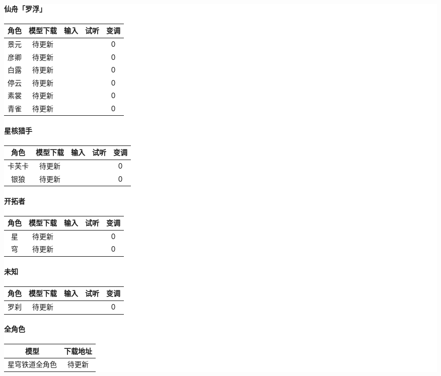 #### 仙舟「罗浮」

| 角色 | 模型下载 |                             输入                             |                   试听                    | 变调 |
| :--: | :------: | :----------------------------------------------------------: | :---------------------------------------: | :--: |
| 景元 |  待更新  | <audio controls><source src="https://fj.ai-lab.top/Input/svc_in.wav" ></audio> | <audio controls><source src="#" ></audio> |  0   |
| 彦卿 |  待更新  | <audio controls><source src="https://fj.ai-lab.top/Input/svc_in.wav" ></audio> | <audio controls><source src="#" ></audio> |  0   |
| 白露 |  待更新  | <audio controls><source src="https://fj.ai-lab.top/Input/svc_in.wav" ></audio> | <audio controls><source src="#" ></audio> |  0   |
| 停云 |  待更新  | <audio controls><source src="https://fj.ai-lab.top/Input/svc_in.wav" ></audio> | <audio controls><source src="#" ></audio> |  0   |
| 素裳 |  待更新  | <audio controls><source src="https://fj.ai-lab.top/Input/svc_in.wav" ></audio> | <audio controls><source src="#" ></audio> |  0   |
| 青雀 |  待更新  | <audio controls><source src="https://fj.ai-lab.top/Input/svc_in.wav" ></audio> | <audio controls><source src="#" ></audio> |  0   |

#### 星核猎手

|  角色  | 模型下载 |                             输入                             |                   试听                    | 变调 |
| :----: | :------: | :----------------------------------------------------------: | :---------------------------------------: | :--: |
| 卡芙卡 |  待更新  | <audio controls><source src="https://fj.ai-lab.top/Input/svc_in.wav" ></audio> | <audio controls><source src="#" ></audio> |  0   |
|  银狼  |  待更新  | <audio controls><source src="https://fj.ai-lab.top/Input/svc_in.wav" ></audio> | <audio controls><source src="#" ></audio> |  0   |

#### 开拓者

| 角色 | 模型下载 |                             输入                             |                   试听                    | 变调 |
| :--: | :------: | :----------------------------------------------------------: | :---------------------------------------: | :--: |
|  星  |  待更新  | <audio controls><source src="https://fj.ai-lab.top/Input/svc_in.wav" ></audio> | <audio controls><source src="#" ></audio> |  0   |
|  穹  |  待更新  | <audio controls><source src="https://fj.ai-lab.top/Input/svc_in.wav" ></audio> | <audio controls><source src="#" ></audio> |  0   |

#### 未知

| 角色 | 模型下载 |                             输入                             |                   试听                    | 变调 |
| :--: | :------: | :----------------------------------------------------------: | :---------------------------------------: | :--: |
| 罗刹 |  待更新  | <audio controls><source src="https://fj.ai-lab.top/Input/svc_in.wav" ></audio> | <audio controls><source src="#" ></audio> |  0   |

#### 全角色

|      模型      | 下载地址 |
| :------------: | :------: |
| 星穹铁道全角色 |  待更新  |

